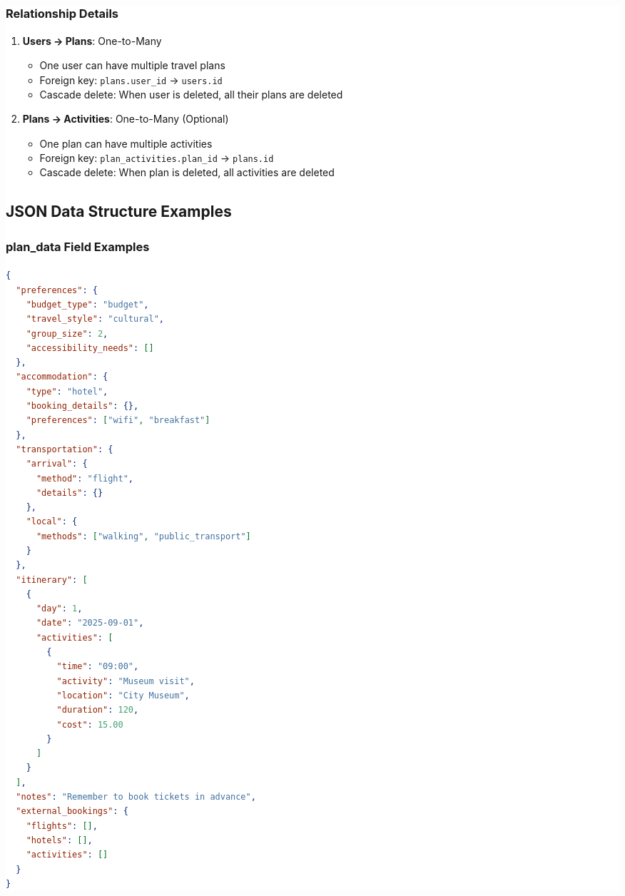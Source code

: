 ### Relationship Details

1. **Users → Plans**: One-to-Many
   - One user can have multiple travel plans
   - Foreign key: `plans.user_id` → `users.id`
   - Cascade delete: When user is deleted, all their plans are deleted

2. **Plans → Activities**: One-to-Many (Optional)
   - One plan can have multiple activities
   - Foreign key: `plan_activities.plan_id` → `plans.id`
   - Cascade delete: When plan is deleted, all activities are deleted

## JSON Data Structure Examples

### plan_data Field Examples

```json
{
  "preferences": {
    "budget_type": "budget",
    "travel_style": "cultural",
    "group_size": 2,
    "accessibility_needs": []
  },
  "accommodation": {
    "type": "hotel",
    "booking_details": {},
    "preferences": ["wifi", "breakfast"]
  },
  "transportation": {
    "arrival": {
      "method": "flight",
      "details": {}
    },
    "local": {
      "methods": ["walking", "public_transport"]
    }
  },
  "itinerary": [
    {
      "day": 1,
      "date": "2025-09-01",
      "activities": [
        {
          "time": "09:00",
          "activity": "Museum visit",
          "location": "City Museum",
          "duration": 120,
          "cost": 15.00
        }
      ]
    }
  ],
  "notes": "Remember to book tickets in advance",
  "external_bookings": {
    "flights": [],
    "hotels": [],
    "activities": []
  }
}
```
